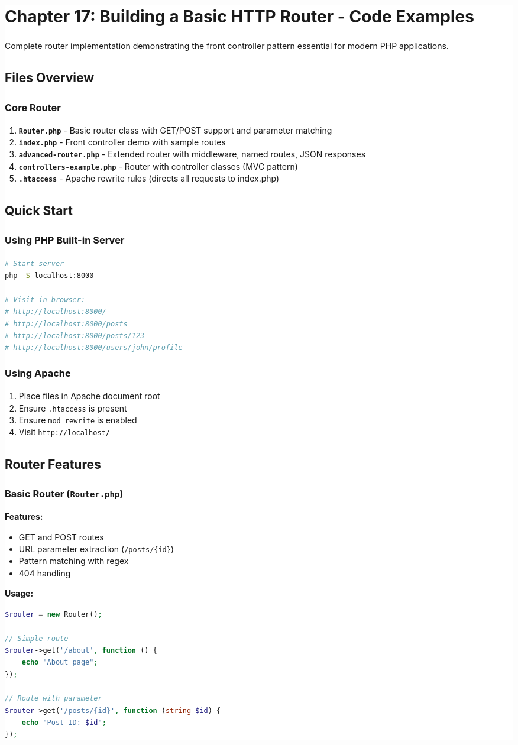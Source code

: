 # Chapter 17: Building a Basic HTTP Router - Code Examples

Complete router implementation demonstrating the front controller pattern essential for modern PHP applications.

## Files Overview

### Core Router

1. **`Router.php`** - Basic router class with GET/POST support and parameter matching
2. **`index.php`** - Front controller demo with sample routes
3. **`advanced-router.php`** - Extended router with middleware, named routes, JSON responses
4. **`controllers-example.php`** - Router with controller classes (MVC pattern)
5. **`.htaccess`** - Apache rewrite rules (directs all requests to index.php)

## Quick Start

### Using PHP Built-in Server

```bash
# Start server
php -S localhost:8000

# Visit in browser:
# http://localhost:8000/
# http://localhost:8000/posts
# http://localhost:8000/posts/123
# http://localhost:8000/users/john/profile
```

### Using Apache

1. Place files in Apache document root
2. Ensure `.htaccess` is present
3. Ensure `mod_rewrite` is enabled
4. Visit `http://localhost/`

## Router Features

### Basic Router (`Router.php`)

**Features:**

- GET and POST routes
- URL parameter extraction (`/posts/{id}`)
- Pattern matching with regex
- 404 handling

**Usage:**

```php
$router = new Router();

// Simple route
$router->get('/about', function () {
    echo "About page";
});

// Route with parameter
$router->get('/posts/{id}', function (string $id) {
    echo "Post ID: $id";
});

```